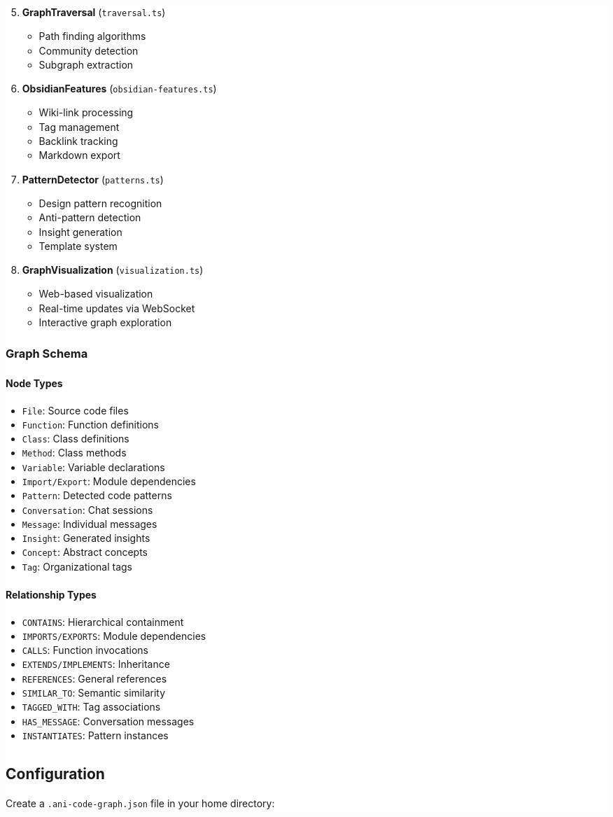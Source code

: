 5. **GraphTraversal** (`traversal.ts`)
   - Path finding algorithms
   - Community detection
   - Subgraph extraction

6. **ObsidianFeatures** (`obsidian-features.ts`)
   - Wiki-link processing
   - Tag management
   - Backlink tracking
   - Markdown export

7. **PatternDetector** (`patterns.ts`)
   - Design pattern recognition
   - Anti-pattern detection
   - Insight generation
   - Template system

8. **GraphVisualization** (`visualization.ts`)
   - Web-based visualization
   - Real-time updates via WebSocket
   - Interactive graph exploration

### Graph Schema

#### Node Types
- `File`: Source code files
- `Function`: Function definitions
- `Class`: Class definitions
- `Method`: Class methods
- `Variable`: Variable declarations
- `Import/Export`: Module dependencies
- `Pattern`: Detected code patterns
- `Conversation`: Chat sessions
- `Message`: Individual messages
- `Insight`: Generated insights
- `Concept`: Abstract concepts
- `Tag`: Organizational tags

#### Relationship Types
- `CONTAINS`: Hierarchical containment
- `IMPORTS/EXPORTS`: Module dependencies
- `CALLS`: Function invocations
- `EXTENDS/IMPLEMENTS`: Inheritance
- `REFERENCES`: General references
- `SIMILAR_TO`: Semantic similarity
- `TAGGED_WITH`: Tag associations
- `HAS_MESSAGE`: Conversation messages
- `INSTANTIATES`: Pattern instances

## Configuration

Create a `.ani-code-graph.json` file in your home directory:
